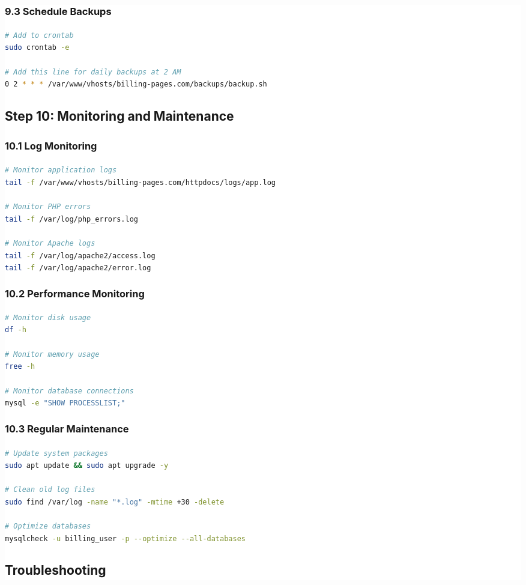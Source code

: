 ### 9.3 Schedule Backups
```bash
# Add to crontab
sudo crontab -e

# Add this line for daily backups at 2 AM
0 2 * * * /var/www/vhosts/billing-pages.com/backups/backup.sh
```

## Step 10: Monitoring and Maintenance

### 10.1 Log Monitoring
```bash
# Monitor application logs
tail -f /var/www/vhosts/billing-pages.com/httpdocs/logs/app.log

# Monitor PHP errors
tail -f /var/log/php_errors.log

# Monitor Apache logs
tail -f /var/log/apache2/access.log
tail -f /var/log/apache2/error.log
```

### 10.2 Performance Monitoring
```bash
# Monitor disk usage
df -h

# Monitor memory usage
free -h

# Monitor database connections
mysql -e "SHOW PROCESSLIST;"
```

### 10.3 Regular Maintenance
```bash
# Update system packages
sudo apt update && sudo apt upgrade -y

# Clean old log files
sudo find /var/log -name "*.log" -mtime +30 -delete

# Optimize databases
mysqlcheck -u billing_user -p --optimize --all-databases
```

## Troubleshooting

